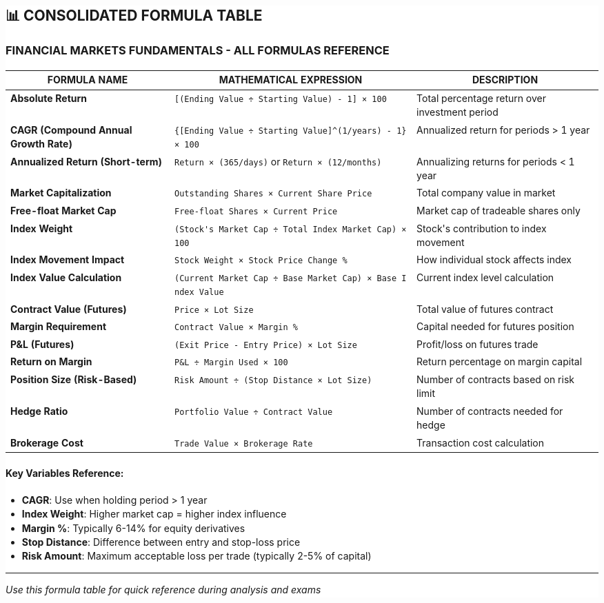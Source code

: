 
## 📊 **CONSOLIDATED FORMULA TABLE**

### **FINANCIAL MARKETS FUNDAMENTALS - ALL FORMULAS REFERENCE**

| **FORMULA NAME** | **MATHEMATICAL EXPRESSION** | **DESCRIPTION** |
|------------------|----------------------------|-----------------|
| **Absolute Return** | `[(Ending Value ÷ Starting Value) - 1] × 100` | Total percentage return over investment period |
| **CAGR (Compound Annual Growth Rate)** | `{[Ending Value ÷ Starting Value]^(1/years) - 1} × 100` | Annualized return for periods > 1 year |
| **Annualized Return (Short-term)** | `Return × (365/days)` or `Return × (12/months)` | Annualizing returns for periods < 1 year |
| **Market Capitalization** | `Outstanding Shares × Current Share Price` | Total company value in market |
| **Free-float Market Cap** | `Free-float Shares × Current Price` | Market cap of tradeable shares only |
| **Index Weight** | `(Stock's Market Cap ÷ Total Index Market Cap) × 100` | Stock's contribution to index movement |
| **Index Movement Impact** | `Stock Weight × Stock Price Change %` | How individual stock affects index |
| **Index Value Calculation** | `(Current Market Cap ÷ Base Market Cap) × Base Index Value` | Current index level calculation |
| **Contract Value (Futures)** | `Price × Lot Size` | Total value of futures contract |
| **Margin Requirement** | `Contract Value × Margin %` | Capital needed for futures position |
| **P&L (Futures)** | `(Exit Price - Entry Price) × Lot Size` | Profit/loss on futures trade |
| **Return on Margin** | `P&L ÷ Margin Used × 100` | Return percentage on margin capital |
| **Position Size (Risk-Based)** | `Risk Amount ÷ (Stop Distance × Lot Size)` | Number of contracts based on risk limit |
| **Hedge Ratio** | `Portfolio Value ÷ Contract Value` | Number of contracts needed for hedge |
| **Brokerage Cost** | `Trade Value × Brokerage Rate` | Transaction cost calculation |

#### **Key Variables Reference:**
- **CAGR**: Use when holding period > 1 year
- **Index Weight**: Higher market cap = higher index influence
- **Margin %**: Typically 6-14% for equity derivatives
- **Stop Distance**: Difference between entry and stop-loss price
- **Risk Amount**: Maximum acceptable loss per trade (typically 2-5% of capital)

---

*Use this formula table for quick reference during analysis and exams* 